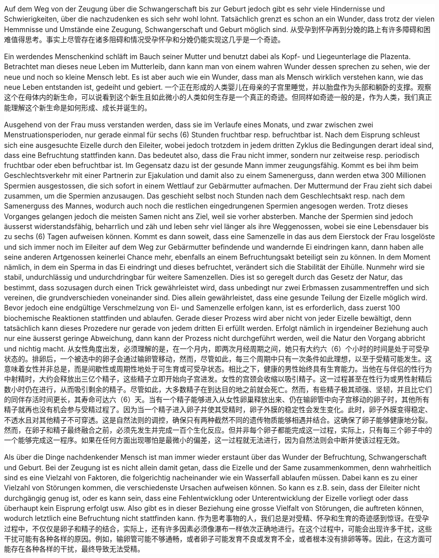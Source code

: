 Auf dem Weg von der Zeugung über die Schwangerschaft bis zur Geburt jedoch gibt es sehr viele Hindernisse und Schwierigkeiten, über die nachzudenken es sich sehr wohl lohnt. Tatsächlich grenzt es schon an ein Wunder, dass trotz der vielen Hemmnisse und Umstände eine Zeugung, Schwangerschaft und Geburt möglich sind.
从受孕到怀孕再到分娩的路上有许多障碍和困难值得思考。事实上尽管存在诸多阻碍和情况受孕怀孕和分娩仍能实现这几乎是一个奇迹。

Ein werdendes Menschenkind schläft im Bauch seiner Mutter und benutzt dabei als Kopf- und Liegeunterlage die Plazenta. Betrachtet man dieses neue Leben im Mutterleib, dann kann man von einem wahren Wunder dessen sprechen zu sehen, wie der neue und noch so kleine Mensch lebt. Es ist aber auch wie ein Wunder, dass man als Mensch wirklich verstehen kann, wie das neue Leben entstanden ist, gedeiht und gebiert.
一个正在形成的人类婴儿在母亲的子宫里睡觉，并以胎盘作为头部和躺卧的支撑。观察这个在母体内的新生命，可以说看到这个新生且如此微小的人类如何生存是一个真正的奇迹。但同样如奇迹一般的是，作为人类，我们真正能理解这个新生命是如何形成、成长并诞生的。

Ausgehend von der Frau muss verstanden werden, dass sie im Verlaufe eines Monats, und zwar zwischen zwei Menstruationsperioden, nur gerade einmal für sechs (6) Stunden fruchtbar resp. befruchtbar ist. Nach dem Eisprung schleust sich eine ausgesuchte Eizelle durch den Eileiter, wobei jedoch trotzdem in jedem dritten Zyklus die Bedingungen derart ideal sind, dass eine Befruchtung stattfinden kann. Das bedeutet also, dass die Frau nicht immer, sondern nur zeitweise resp. periodisch fruchtbar oder eben befruchtbar ist. Im Gegensatz dazu ist der gesunde Mann immer zeugungsfähig. Kommt es bei ihm beim Geschlechtsverkehr mit einer Partnerin zur Ejakulation und damit also zu einem Samenerguss, dann werden etwa 300 Millionen Spermien ausgestossen, die sich sofort in einem Wettlauf zur Gebärmutter aufmachen. Der Muttermund der Frau zieht sich dabei zusammen, um die Spermien anzusaugen. Das geschieht selbst noch Stunden nach dem Geschlechtsakt resp. nach dem Samenerguss des Mannes, wodurch auch noch die restlichen eingedrungenen Spermien angesogen werden. Trotz dieses Vorganges gelangen jedoch die meisten Samen nicht ans Ziel, weil sie vorher absterben. Manche der Spermien sind jedoch äusserst widerstandsfähig, beharrlich und zäh und leben sehr viel länger als ihre Weggenossen, wobei sie eine Lebensdauer bis zu sechs (6) Tagen aufweisen können. Kommt es dann soweit, dass eine Samenzelle in das aus dem Eierstock der Frau losgelöste und sich immer noch im Eileiter auf dem Weg zur Gebärmutter befindende und wandernde Ei eindringen kann, dann haben alle seine anderen Artgenossen keinerlei Chance mehr, ebenfalls an einem Befruchtungsakt beteiligt sein zu können. In dem Moment nämlich, in dem ein Sperma in das Ei eindringt und dieses befruchtet, verändert sich die Stabilität der Eihülle. Nunmehr wird sie stabil, undurchlässig und undurchdringbar für weitere Samenzellen. Dies ist so geregelt durch das Gesetz der Natur, das bestimmt, dass sozusagen durch einen Trick gewährleistet wird, dass unbedingt nur zwei Erbmassen zusammentreffen und sich vereinen, die grundverschieden voneinander sind. Dies allein gewährleistet, dass eine gesunde Teilung der Eizelle möglich wird. Bevor jedoch eine endgültige Verschmelzung von Ei- und Samenzelle erfolgen kann, ist es erforderlich, dass zuerst 100 biochemische Reaktionen stattfinden und ablaufen. Gerade dieser Prozess wird aber nicht von jeder Eizelle bewältigt, denn tatsächlich kann dieses Prozedere nur gerade von jedem dritten Ei erfüllt werden. Erfolgt nämlich in irgendeiner Beziehung auch nur eine äusserst geringe Abweichung, dann kann der Prozess nicht durchgeführt werden, weil die Natur den Vorgang abbricht und nichtig macht.
从女性角度出发，必须理解的是，在一个月内，即两次月经周期之间，她只有大约六（6）个小时的时间是处于可受孕状态的。排卵后，一个被选中的卵子会通过输卵管移动，然而，尽管如此，每三个周期中只有一次条件如此理想，以至于受精可能发生。这意味着女性并非总是，而是间歇性或周期性地处于可生育或可受孕状态。相比之下，健康的男性始终具有生育能力。当他在与伴侣的性行为中射精时，大约会释放出三亿个精子，这些精子立即开始向子宫进发。女性的宫颈会收缩以吸引精子。这一过程甚至在性行为或男性射精后数小时仍在进行，从而吸引剩余的精子。尽管如此，大多数精子在到达目的地之前就会死亡。然而，有些精子极其顽强、坚韧，并且比它们的同伴存活时间更长，其寿命可达六（6）天。当有一个精子能够进入从女性卵巢释放出来、仍在输卵管中向子宫移动的卵子时，其他所有精子就再也没有机会参与受精过程了。因为当一个精子进入卵子并使其受精时，卵子外膜的稳定性会发生变化。此时，卵子外膜变得稳定、不透水且对其他精子不可穿透。这是自然法则的调控，确保只有两种截然不同的遗传物质能够相遇并结合。这确保了卵子能够健康地分裂。然而，在卵子和精子最终融合之前，必须先发生并完成一百个生化反应。但并非每个卵子都能完成这一过程，实际上，只有每三个卵子中的一个能够完成这一程序。如果在任何方面出现哪怕是最微小的偏差，这一过程就无法进行，因为自然法则会中断并使该过程无效。

Als über die Dinge nachdenkender Mensch ist man immer wieder erstaunt über das Wunder der Befruchtung, Schwangerschaft und Geburt. Bei der Zeugung ist es nicht allein damit getan, dass die Eizelle und der Same zusammenkommen, denn wahrheitlich sind es eine Vielzahl von Faktoren, die folgerichtig nacheinander wie ein Wasserfall ablaufen müssen. Dabei kann es zu einer Vielzahl von Störungen kommen, die verschiedenste Ursachen aufweisen können. So kann es z.B. sein, dass der Eileiter nicht durchgängig genug ist, oder es kann sein, dass eine Fehlentwicklung oder Unterentwicklung der Eizelle vorliegt oder dass überhaupt kein Eisprung erfolgt usw. Also gibt es in dieser Beziehung eine grosse Vielfalt von Störungen, die auftreten können, wodurch letztlich eine Befruchtung nicht stattfinden kann.
作为思考事物的人，我们总是对受精、怀孕和生育的奇迹感到惊讶。在受孕过程中，不仅仅是卵子和精子的结合，实际上，还有许多因素必须像瀑布一样依次正确地进行。在这个过程中，可能会出现许多干扰，这些干扰可能有各种各样的原因。例如，输卵管可能不够通畅，或者卵子可能发育不良或发育不全，或者根本没有排卵等等。因此，在这方面可能存在各种各样的干扰，最终导致无法受精。
